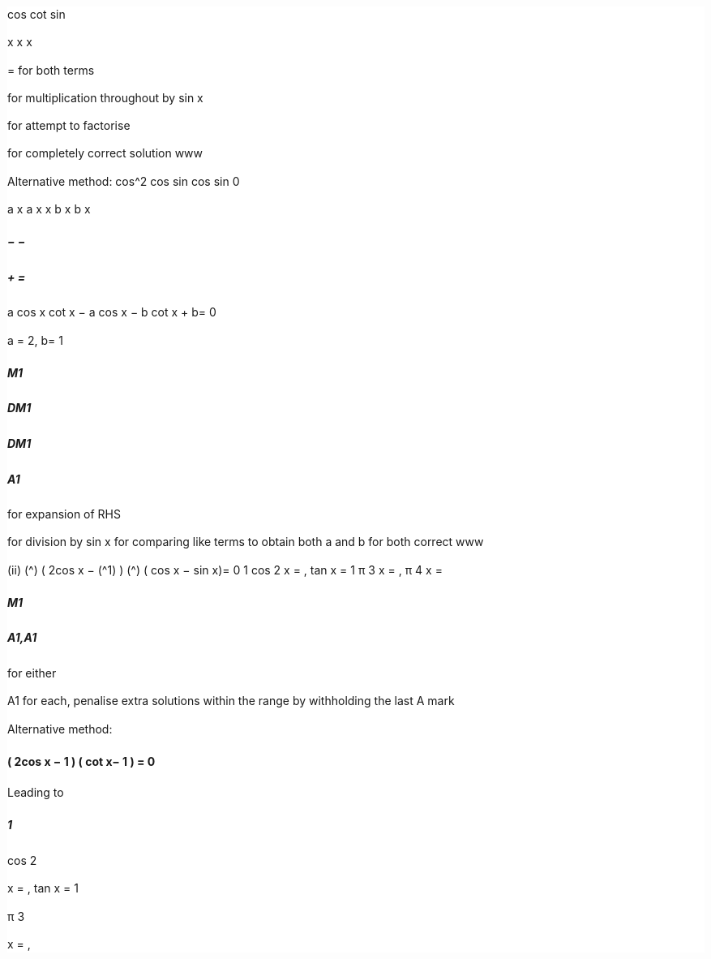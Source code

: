  cos cot sin 

 x x x 

 = for both terms 

 for multiplication throughout by sin x 

 for attempt to factorise 

 for completely correct solution www 

 Alternative method: cos^2 cos sin cos sin 0 

 a x a x x b x b x 

##### − − 

##### + = 

 a cos x cot x − a cos x − b cot x + b= 0 

 a = 2, b= 1 

##### M1 

##### DM1 

##### DM1 

##### A1 

 for expansion of RHS 

 for division by sin x for comparing like terms to obtain both a and b for both correct www 

(ii) (^) ( 2cos x − (^1) ) (^) ( cos x − sin x)= 0 1 cos 2 x = , tan x = 1 π 3 x = , π 4 x = 

##### M1 

##### A1,A1 

 for either 

 A1 for each, penalise extra solutions within the range by withholding the last A mark 

 Alternative method: 

#### ( 2cos x − 1 ) ( cot x− 1 ) = 0 

 Leading to 

##### 1 

 cos 2 

 x = , tan x = 1 

 π 3 

 x = , 
